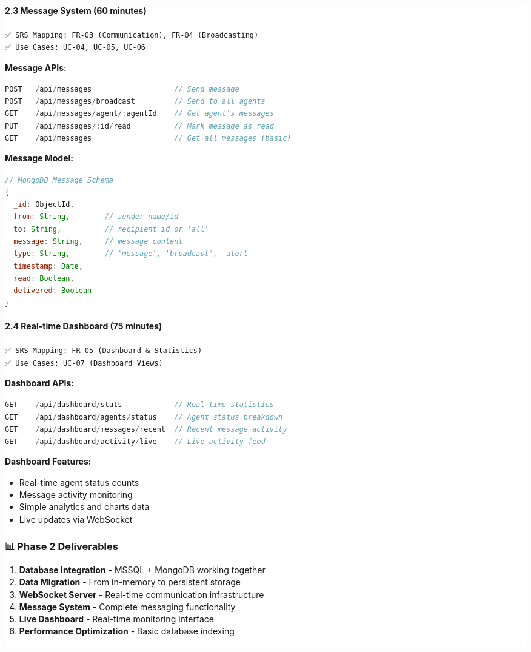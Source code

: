 #### 2.3 Message System (60 minutes)
```
✅ SRS Mapping: FR-03 (Communication), FR-04 (Broadcasting)
✅ Use Cases: UC-04, UC-05, UC-06
```

**Message APIs:**
```javascript
POST   /api/messages                   // Send message
POST   /api/messages/broadcast         // Send to all agents
GET    /api/messages/agent/:agentId    // Get agent's messages
PUT    /api/messages/:id/read          // Mark message as read
GET    /api/messages                   // Get all messages (basic)
```

**Message Model:**
```javascript
// MongoDB Message Schema
{
  _id: ObjectId,
  from: String,        // sender name/id
  to: String,          // recipient id or 'all'
  message: String,     // message content
  type: String,        // 'message', 'broadcast', 'alert'
  timestamp: Date,
  read: Boolean,
  delivered: Boolean
}
```

#### 2.4 Real-time Dashboard (75 minutes)
```
✅ SRS Mapping: FR-05 (Dashboard & Statistics)
✅ Use Cases: UC-07 (Dashboard Views)
```

**Dashboard APIs:**
```javascript
GET    /api/dashboard/stats            // Real-time statistics
GET    /api/dashboard/agents/status    // Agent status breakdown
GET    /api/dashboard/messages/recent  // Recent message activity
GET    /api/dashboard/activity/live    // Live activity feed
```

**Dashboard Features:**
- Real-time agent status counts
- Message activity monitoring
- Simple analytics and charts data
- Live updates via WebSocket

### 📊 Phase 2 Deliverables
1. **Database Integration** - MSSQL + MongoDB working together
2. **Data Migration** - From in-memory to persistent storage
3. **WebSocket Server** - Real-time communication infrastructure
4. **Message System** - Complete messaging functionality
5. **Live Dashboard** - Real-time monitoring interface
6. **Performance Optimization** - Basic database indexing

---